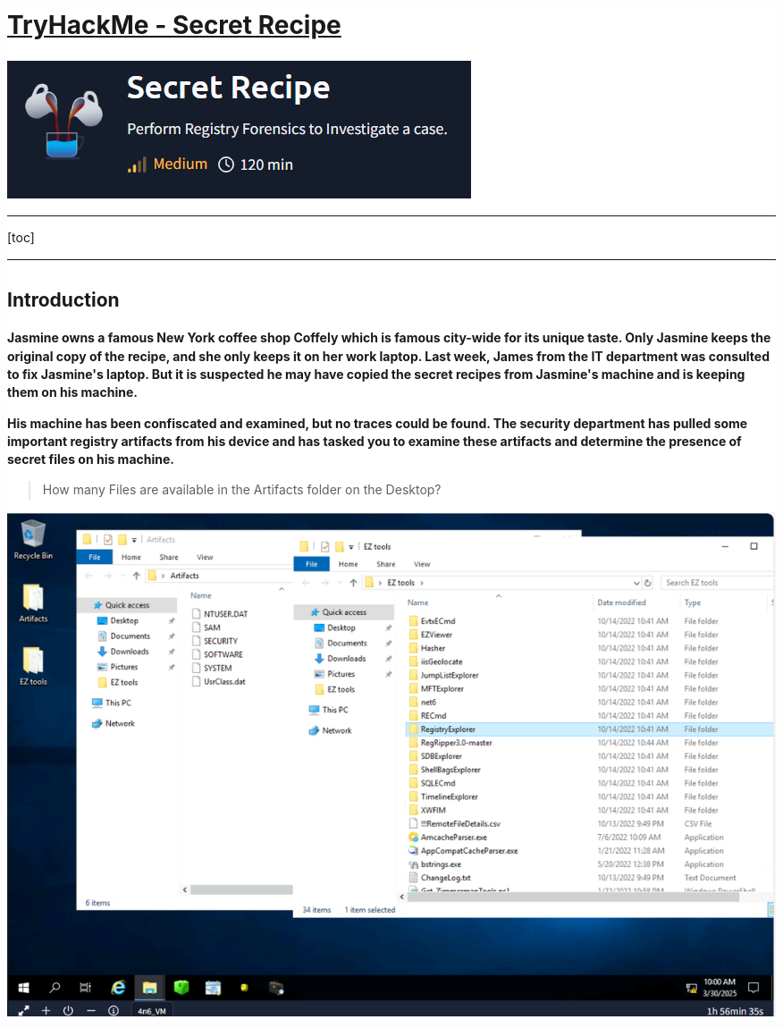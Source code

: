 # [TryHackMe - Secret Recipe](https://tryhackme.com/room/registry4n6)
![6ffd218e1b80f4ca036d54222f66e09d.png](../../_resources/6ffd218e1b80f4ca036d54222f66e09d.png)
***
[toc]
***
## Introduction
**Jasmine owns a famous New York coffee shop Coffely which is famous city-wide for its unique taste. Only Jasmine keeps the original copy of the recipe, and she only keeps it on her work laptop. Last week, James from the IT department was consulted to fix Jasmine's laptop. But it is suspected he may have copied the secret recipes from Jasmine's machine and is keeping them on his machine.**

**His machine has been confiscated and examined, but no traces could be found. The security department has pulled some important registry artifacts from his device and has tasked you to examine these artifacts and determine the presence of secret files on his machine.**

>How many Files are available in the Artifacts folder on the Desktop?

![09d02e823dfae13c8f04231e0619ebdd.png](../../_resources/09d02e823dfae13c8f04231e0619ebdd.png)
